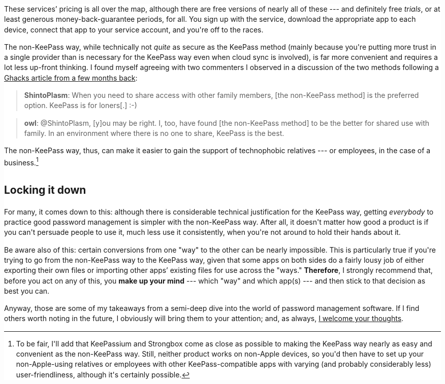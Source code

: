 These services’ pricing is all over the map, although there are free versions of nearly all of these --- and definitely free *trials*, or at least generous money-back-guarantee periods, for all. You sign up with the service, download the appropriate app to each device, connect that app to your service account, and you're off to the races.

The non-KeePass way, while technically not *quite* as secure as the KeePass method (mainly because you're putting more trust in a single provider than is necessary for the KeePass way even when cloud sync is involved), is far more convenient and requires a lot less up-front thinking. I found myself agreeing with two commenters I observed in a discussion of the two methods following a [Ghacks article from a few months back](https://www.ghacks.net/2021/02/20/migrating-from-lastpass-to-an-alternative-password-manager-keepass-vs-bitwarden-which-one-will-you-choose/):

> **ShintoPlasm**: When you need to share access with other family members, [the non-KeePass method] is the preferred option. KeePass is for loners[.] <span class="nobrk">:-)</span>

> **owl**: @ShintoPlasm, [y]ou may be right. I, too, have found [the non-KeePass method] to be the better for shared use with family. In an environment where there is no one to share, KeePass is the best.

The non-KeePass way, thus, can make it easier to gain the support of technophobic relatives --- or employees, in the case of a business.[^KPSB]

[^KPSB]: To be fair, I'll add that KeePassium and Strongbox come as close as possible to making the KeePass way nearly as easy and convenient as the non-KeePass way. Still, neither product works on non-Apple devices, so you'd then have to set up your non-Apple-using relatives or employees with other KeePass-compatible apps with varying (and probably considerably less) user-friendliness, although it's certainly possible.

## Locking it down

For many, it comes down to this: although there is considerable technical justification for the KeePass way, getting *everybody* to practice good password management is simpler with the non-KeePass way. After all, it doesn't matter how good a product is if you can't persuade people to use it, much less use it consistently, when you're not around to hold their hands about it.

Be aware also of this: certain conversions from one "way" to the other can be nearly impossible. This is particularly true if you're trying to go from the non-KeePass way to the KeePass way, given that some apps on both sides do a fairly lousy job of either exporting their own files or importing other apps’ existing files for use across the "ways." **Therefore**, I strongly recommend that, before you act on any of this, you **make up your mind** --- which "way" and which app(s) --- and then stick to that decision as best you can.

Anyway, those are some of my takeaways from a semi-deep dive into the world of password management software. If I find others worth noting in the future, I obviously will bring them to your attention; and, as always, [I welcome your thoughts](/contact/).


[^ITpros]: On the other hand, such individuals are probably used to being their respective families’ tech support gurus anyway, so perhaps they don't mind.
[^Enpass]: I didn't include [Enpass](https://www.enpass.io) in this group because it doesn't exactly fit the description. Specifically, it's somewhat KeePass-like in that it doesn't store the database file on its servers but, instead, leaves it to the customer to store the file on their chosen cloud vendor if they wish to have cross-device sync.
[^extsKP]: Some KeePass-compatible apps --- notably, KeePassXC --- also work with web browser extensions, but this appears to be the exception rather than the rule in that category. Besides, the more hard-core KeePass rooters tend to express about as many suspicions about the security of browser extensions as they do for that of cloud-based database syncing.